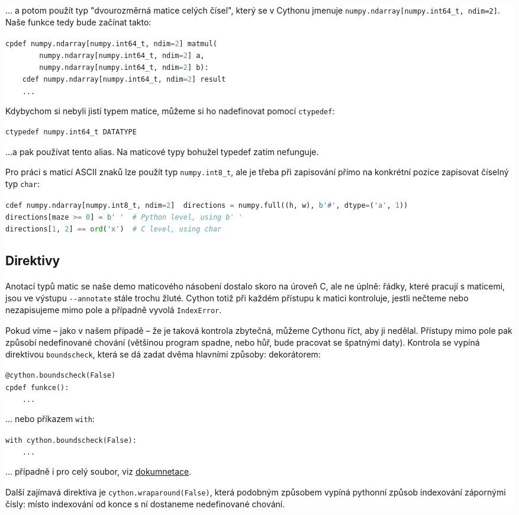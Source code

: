 ... a potom použít typ "dvourozměrná matice celých čísel", který se v Cythonu jmenuje
`numpy.ndarray[numpy.int64_t, ndim=2]`.
Naše funkce tedy bude začínat takto:

```python
cpdef numpy.ndarray[numpy.int64_t, ndim=2] matmul(
        numpy.ndarray[numpy.int64_t, ndim=2] a,
        numpy.ndarray[numpy.int64_t, ndim=2] b):
    cdef numpy.ndarray[numpy.int64_t, ndim=2] result
    ...
```

Kdybychom si nebyli jistí typem matice, můžeme si ho nadefinovat pomocí `ctypedef`:

```python
ctypedef numpy.int64_t DATATYPE
```

...a pak používat tento alias.
Na maticové typy bohužel typedef zatím nefunguje.

Pro práci s maticí ASCII znaků lze použít typ `numpy.int8_t`, ale je třeba při zapisování přímo na konkrétní pozice zapisovat číselný typ `char`:

```python
cdef numpy.ndarray[numpy.int8_t, ndim=2]  directions = numpy.full((h, w), b'#', dtype=('a', 1))
directions[maze >= 0] = b' '  # Python level, using b' '
directions[1, 2] == ord('x')  # C level, using char
```

Direktivy
---------

Anotací typů matic se naše demo maticového násobení dostalo skoro na úroveň
C, ale ne úplně: řádky, které pracují s maticemi, jsou ve výstupu `--annotate`
stále trochu žluté.
Cython totiž při každém přístupu k matici kontroluje, jestli nečteme nebo
nezapisujeme mimo pole a případně vyvolá `IndexError`.

Pokud víme – jako v našem případě – že je taková kontrola zbytečná,
můžeme Cythonu říct, aby ji nedělal.
Přístupy mimo pole pak způsobí nedefinované chování (většinou program spadne,
nebo hůř, bude pracovat se špatnými daty).
Kontrola se vypíná direktivou `boundscheck`, která se dá zadat dvěma hlavními
způsoby: dekorátorem:

    @cython.boundscheck(False)
    cpdef funkce():
        ...

... nebo příkazem `with`:

    with cython.boundscheck(False):
        ...

... případně i pro celý soubor, viz [dokumnetace][set-directives].

Další zajímavá direktiva je `cython.wraparound(False)`, která podobným způsobem
vypíná pythonní způsob indexování zápornými čísly: místo indexování od konce
s ní dostaneme nedefinované chování.


[pytest-profiling]: https://pypi.python.org/pypi/pytest-profiling
[ctypes]: https://docs.python.org/3/library/ctypes.html
[CFFI]: http://cffi.readthedocs.io/en/latest/
[gdb]: https://en.wikipedia.org/wiki/GNU_Debugger]
[valgrind]: http://valgrind.org/
[PyModuleDef_Slot]: https://docs.python.org/3/c-api/module.html#c.PyModuleDef_Slot
[Extension]: https://docs.python.org/3/distutils/apiref.html#distutils.core.Extension
[float]: https://github.com/python/cpython/blob/3.5/Include/floatobject.h#L15
[list]: https://github.com/python/cpython/blob/3.5/Include/listobject.h#L23
[int]: https://github.com/python/cpython/blob/3.5/Include/longintrepr.h#L89
[Py_INCREF]: https://docs.python.org/3/c-api/refcounting.html#c.Py_INCREF
[Py_DECREF]: https://docs.python.org/3/c-api/refcounting.html#c.Py_DECREF
[PyLong_FromLong]: https://docs.python.org/3/c-api/long.html#c.PyLong_FromLong
[set-directives]: http://cython.readthedocs.io/en/latest/src/reference/compilation.html#how-to-set-directives
[directives]: http://cython.readthedocs.io/en/latest/src/reference/compilation.html#compiler-directives
[Miro]: https://github.com/hroncok/
[video]: https://www.youtube.com/watch?v=Ksv4RA6yhkY